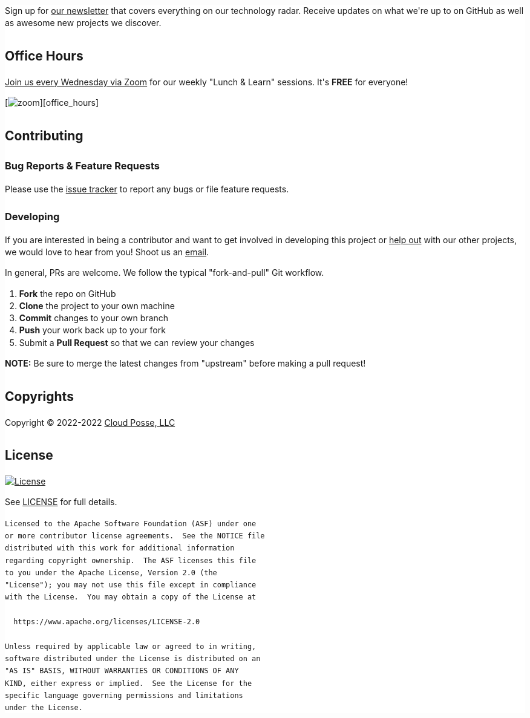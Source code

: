 Sign up for [our newsletter][newsletter] that covers everything on our technology radar.  Receive updates on what we're up to on GitHub as well as awesome new projects we discover.

## Office Hours

[Join us every Wednesday via Zoom][office_hours] for our weekly "Lunch & Learn" sessions. It's **FREE** for everyone!

[![zoom](https://img.cloudposse.com/fit-in/200x200/https://cloudposse.com/wp-content/uploads/2019/08/Powered-by-Zoom.png")][office_hours]

## Contributing

### Bug Reports & Feature Requests

Please use the [issue tracker](https://github.com/cloudposse/terraform-aws-dms/issues) to report any bugs or file feature requests.

### Developing

If you are interested in being a contributor and want to get involved in developing this project or [help out](https://cpco.io/help-out) with our other projects, we would love to hear from you! Shoot us an [email][email].

In general, PRs are welcome. We follow the typical "fork-and-pull" Git workflow.

 1. **Fork** the repo on GitHub
 2. **Clone** the project to your own machine
 3. **Commit** changes to your own branch
 4. **Push** your work back up to your fork
 5. Submit a **Pull Request** so that we can review your changes

**NOTE:** Be sure to merge the latest changes from "upstream" before making a pull request!



## Copyrights

Copyright © 2022-2022 [Cloud Posse, LLC](https://cloudposse.com)





## License

[![License](https://img.shields.io/badge/License-Apache%202.0-blue.svg)](https://opensource.org/licenses/Apache-2.0)

See [LICENSE](LICENSE) for full details.

```text
Licensed to the Apache Software Foundation (ASF) under one
or more contributor license agreements.  See the NOTICE file
distributed with this work for additional information
regarding copyright ownership.  The ASF licenses this file
to you under the Apache License, Version 2.0 (the
"License"); you may not use this file except in compliance
with the License.  You may obtain a copy of the License at

  https://www.apache.org/licenses/LICENSE-2.0

Unless required by applicable law or agreed to in writing,
software distributed under the License is distributed on an
"AS IS" BASIS, WITHOUT WARRANTIES OR CONDITIONS OF ANY
KIND, either express or implied.  See the License for the
specific language governing permissions and limitations
under the License.
```

  [osterman_homepage]: https://github.com/osterman
  [osterman_avatar]: https://img.cloudposse.com/150x150/https://github.com/osterman.png
  [aknysh_homepage]: https://github.com/aknysh
  [aknysh_avatar]: https://img.cloudposse.com/150x150/https://github.com/aknysh.png
  [logo]: https://cloudposse.com/logo-300x69.svg
  [docs]: https://cpco.io/docs?utm_source=github&utm_medium=readme&utm_campaign=cloudposse/terraform-aws-dms&utm_content=docs
  [website]: https://cpco.io/homepage?utm_source=github&utm_medium=readme&utm_campaign=cloudposse/terraform-aws-dms&utm_content=website
  [github]: https://cpco.io/github?utm_source=github&utm_medium=readme&utm_campaign=cloudposse/terraform-aws-dms&utm_content=github
  [jobs]: https://cpco.io/jobs?utm_source=github&utm_medium=readme&utm_campaign=cloudposse/terraform-aws-dms&utm_content=jobs
  [hire]: https://cpco.io/hire?utm_source=github&utm_medium=readme&utm_campaign=cloudposse/terraform-aws-dms&utm_content=hire
  [slack]: https://cpco.io/slack?utm_source=github&utm_medium=readme&utm_campaign=cloudposse/terraform-aws-dms&utm_content=slack
  [linkedin]: https://cpco.io/linkedin?utm_source=github&utm_medium=readme&utm_campaign=cloudposse/terraform-aws-dms&utm_content=linkedin
  [twitter]: https://cpco.io/twitter?utm_source=github&utm_medium=readme&utm_campaign=cloudposse/terraform-aws-dms&utm_content=twitter
  [testimonial]: https://cpco.io/leave-testimonial?utm_source=github&utm_medium=readme&utm_campaign=cloudposse/terraform-aws-dms&utm_content=testimonial
  [office_hours]: https://cloudposse.com/office-hours?utm_source=github&utm_medium=readme&utm_campaign=cloudposse/terraform-aws-dms&utm_content=office_hours
  [newsletter]: https://cpco.io/newsletter?utm_source=github&utm_medium=readme&utm_campaign=cloudposse/terraform-aws-dms&utm_content=newsletter
  [discourse]: https://ask.sweetops.com/?utm_source=github&utm_medium=readme&utm_campaign=cloudposse/terraform-aws-dms&utm_content=discourse
  [email]: https://cpco.io/email?utm_source=github&utm_medium=readme&utm_campaign=cloudposse/terraform-aws-dms&utm_content=email
  [commercial_support]: https://cpco.io/commercial-support?utm_source=github&utm_medium=readme&utm_campaign=cloudposse/terraform-aws-dms&utm_content=commercial_support
  [we_love_open_source]: https://cpco.io/we-love-open-source?utm_source=github&utm_medium=readme&utm_campaign=cloudposse/terraform-aws-dms&utm_content=we_love_open_source
  [terraform_modules]: https://cpco.io/terraform-modules?utm_source=github&utm_medium=readme&utm_campaign=cloudposse/terraform-aws-dms&utm_content=terraform_modules
  [readme_header_img]: https://cloudposse.com/readme/header/img
  [readme_header_link]: https://cloudposse.com/readme/header/link?utm_source=github&utm_medium=readme&utm_campaign=cloudposse/terraform-aws-dms&utm_content=readme_header_link
  [readme_footer_img]: https://cloudposse.com/readme/footer/img
  [readme_footer_link]: https://cloudposse.com/readme/footer/link?utm_source=github&utm_medium=readme&utm_campaign=cloudposse/terraform-aws-dms&utm_content=readme_footer_link
  [readme_commercial_support_img]: https://cloudposse.com/readme/commercial-support/img
  [readme_commercial_support_link]: https://cloudposse.com/readme/commercial-support/link?utm_source=github&utm_medium=readme&utm_campaign=cloudposse/terraform-aws-dms&utm_content=readme_commercial_support_link
  [share_twitter]: https://twitter.com/intent/tweet/?text=terraform-aws-dms&url=https://github.com/cloudposse/terraform-aws-dms
  [share_linkedin]: https://www.linkedin.com/shareArticle?mini=true&title=terraform-aws-dms&url=https://github.com/cloudposse/terraform-aws-dms
  [share_reddit]: https://reddit.com/submit/?url=https://github.com/cloudposse/terraform-aws-dms
  [share_facebook]: https://facebook.com/sharer/sharer.php?u=https://github.com/cloudposse/terraform-aws-dms
  [share_googleplus]: https://plus.google.com/share?url=https://github.com/cloudposse/terraform-aws-dms
  [share_email]: mailto:?subject=terraform-aws-dms&body=https://github.com/cloudposse/terraform-aws-dms
  [beacon]: https://ga-beacon.cloudposse.com/UA-76589703-4/cloudposse/terraform-aws-dms?pixel&cs=github&cm=readme&an=terraform-aws-dms